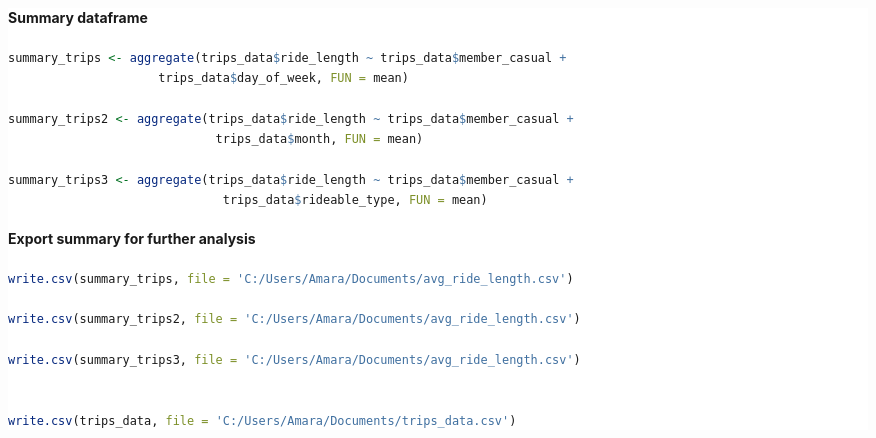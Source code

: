 #### Summary dataframe

``` r
summary_trips <- aggregate(trips_data$ride_length ~ trips_data$member_casual + 
                     trips_data$day_of_week, FUN = mean)

summary_trips2 <- aggregate(trips_data$ride_length ~ trips_data$member_casual + 
                             trips_data$month, FUN = mean)

summary_trips3 <- aggregate(trips_data$ride_length ~ trips_data$member_casual + 
                              trips_data$rideable_type, FUN = mean)
```

#### Export summary for further analysis

``` r
write.csv(summary_trips, file = 'C:/Users/Amara/Documents/avg_ride_length.csv')

write.csv(summary_trips2, file = 'C:/Users/Amara/Documents/avg_ride_length.csv')

write.csv(summary_trips3, file = 'C:/Users/Amara/Documents/avg_ride_length.csv')


write.csv(trips_data, file = 'C:/Users/Amara/Documents/trips_data.csv')
```
